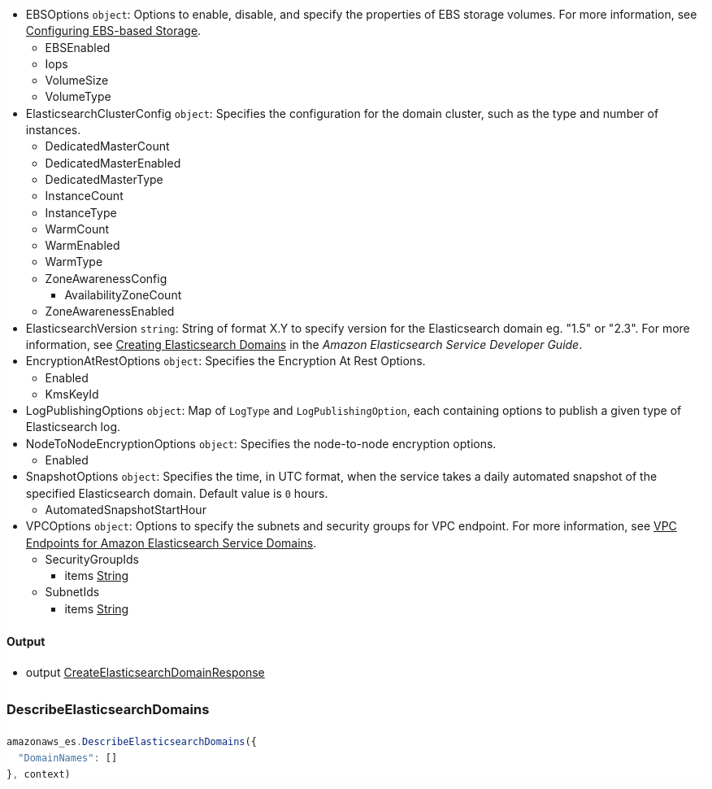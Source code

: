   * EBSOptions `object`: Options to enable, disable, and specify the properties of EBS storage volumes. For more information, see <a href="http://docs.aws.amazon.com/elasticsearch-service/latest/developerguide/es-createupdatedomains.html#es-createdomain-configure-ebs" target="_blank"> Configuring EBS-based Storage</a>.
    * EBSEnabled
    * Iops
    * VolumeSize
    * VolumeType
  * ElasticsearchClusterConfig `object`: Specifies the configuration for the domain cluster, such as the type and number of instances.
    * DedicatedMasterCount
    * DedicatedMasterEnabled
    * DedicatedMasterType
    * InstanceCount
    * InstanceType
    * WarmCount
    * WarmEnabled
    * WarmType
    * ZoneAwarenessConfig
      * AvailabilityZoneCount
    * ZoneAwarenessEnabled
  * ElasticsearchVersion `string`: String of format X.Y to specify version for the Elasticsearch domain eg. "1.5" or "2.3". For more information, see <a href="http://docs.aws.amazon.com/elasticsearch-service/latest/developerguide/es-createupdatedomains.html#es-createdomains" target="_blank">Creating Elasticsearch Domains</a> in the <i>Amazon Elasticsearch Service Developer Guide</i>.
  * EncryptionAtRestOptions `object`: Specifies the Encryption At Rest Options.
    * Enabled
    * KmsKeyId
  * LogPublishingOptions `object`: Map of <code>LogType</code> and <code>LogPublishingOption</code>, each containing options to publish a given type of Elasticsearch log.
  * NodeToNodeEncryptionOptions `object`: Specifies the node-to-node encryption options.
    * Enabled
  * SnapshotOptions `object`: Specifies the time, in UTC format, when the service takes a daily automated snapshot of the specified Elasticsearch domain. Default value is <code>0</code> hours.
    * AutomatedSnapshotStartHour
  * VPCOptions `object`: Options to specify the subnets and security groups for VPC endpoint. For more information, see <a href="http://docs.aws.amazon.com/elasticsearch-service/latest/developerguide/es-vpc.html" target="_blank"> VPC Endpoints for Amazon Elasticsearch Service Domains</a>.
    * SecurityGroupIds
      * items [String](#string)
    * SubnetIds
      * items [String](#string)

#### Output
* output [CreateElasticsearchDomainResponse](#createelasticsearchdomainresponse)

### DescribeElasticsearchDomains



```js
amazonaws_es.DescribeElasticsearchDomains({
  "DomainNames": []
}, context)
```
